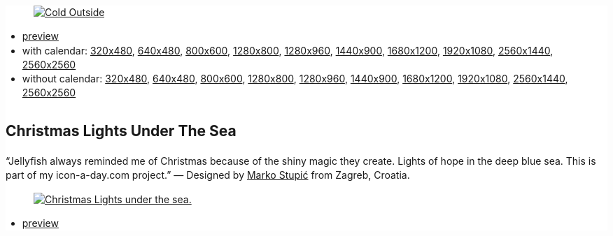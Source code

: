 <figure><a title="Cold Outside" href="https://smashingmagazine.com/files/wallpapers/dec-14/cold-outside/dec-14-cold-outside-full.jpg"><img loading="lazy" decoding="async" src="https://smashingmagazine.com/files/wallpapers/dec-14/cold-outside/dec-14-cold-outside-preview.jpg" alt="Cold Outside" width="500" height="281" /></a></figure>

*   [preview](https://smashingmagazine.com/files/wallpapers/dec-14/cold-outside/dec-14-cold-outside-preview.jpg "Cold Outside - Preview")
*   with calendar: [320x480](https://smashingmagazine.com/files/wallpapers/dec-14/cold-outside/cal/dec-14-cold-outside-cal-320x480.jpg "Cold Outside - 320x480"), [640x480](https://smashingmagazine.com/files/wallpapers/dec-14/cold-outside/cal/dec-14-cold-outside-cal-640x480.jpg "Cold Outside - 640x480"), [800x600](https://smashingmagazine.com/files/wallpapers/dec-14/cold-outside/cal/dec-14-cold-outside-cal-800x600.jpg "Cold Outside - 800x600"), [1280x800](https://smashingmagazine.com/files/wallpapers/dec-14/cold-outside/cal/dec-14-cold-outside-cal-1280x800.jpg "Cold Outside - 1280x800"), [1280x960](https://smashingmagazine.com/files/wallpapers/dec-14/cold-outside/cal/dec-14-cold-outside-cal-1280x960.jpg "Cold Outside - 1280x960"), [1440x900](https://smashingmagazine.com/files/wallpapers/dec-14/cold-outside/cal/dec-14-cold-outside-cal-1440x900.jpg "Cold Outside - 1440x900"), [1680x1200](https://smashingmagazine.com/files/wallpapers/dec-14/cold-outside/cal/dec-14-cold-outside-cal-1680x1200.jpg "Cold Outside - 1680x1200"), [1920x1080](https://smashingmagazine.com/files/wallpapers/dec-14/cold-outside/cal/dec-14-cold-outside-cal-1920x1080.jpg "Cold Outside - 1920x1080"), [2560x1440](https://smashingmagazine.com/files/wallpapers/dec-14/cold-outside/cal/dec-14-cold-outside-cal-2560x1440.jpg "Cold Outside - 2560x1440"), [2560x2560](https://smashingmagazine.com/files/wallpapers/dec-14/cold-outside/cal/dec-14-cold-outside-cal-2560x2560.jpg "Cold Outside - 2560x2560")
*   without calendar: [320x480](https://smashingmagazine.com/files/wallpapers/dec-14/cold-outside/nocal/dec-14-cold-outside-nocal-320x480.jpg "Cold Outside - 320x480"), [640x480](https://smashingmagazine.com/files/wallpapers/dec-14/cold-outside/nocal/dec-14-cold-outside-nocal-640x480.jpg "Cold Outside - 640x480"), [800x600](https://smashingmagazine.com/files/wallpapers/dec-14/cold-outside/nocal/dec-14-cold-outside-nocal-800x600.jpg "Cold Outside - 800x600"), [1280x800](https://smashingmagazine.com/files/wallpapers/dec-14/cold-outside/nocal/dec-14-cold-outside-nocal-1280x800.jpg "Cold Outside - 1280x800"), [1280x960](https://smashingmagazine.com/files/wallpapers/dec-14/cold-outside/nocal/dec-14-cold-outside-nocal-1280x960.jpg "Cold Outside - 1280x960"), [1440x900](https://smashingmagazine.com/files/wallpapers/dec-14/cold-outside/nocal/dec-14-cold-outside-nocal-1440x900.jpg "Cold Outside - 1440x900"), [1680x1200](https://smashingmagazine.com/files/wallpapers/dec-14/cold-outside/nocal/dec-14-cold-outside-nocal-1680x1200.jpg "Cold Outside - 1680x1200"), [1920x1080](https://smashingmagazine.com/files/wallpapers/dec-14/cold-outside/nocal/dec-14-cold-outside-nocal-1920x1080.jpg "Cold Outside - 1920x1080"), [2560x1440](https://smashingmagazine.com/files/wallpapers/dec-14/cold-outside/nocal/dec-14-cold-outside-nocal-2560x1440.jpg "Cold Outside - 2560x1440"), [2560x2560](https://smashingmagazine.com/files/wallpapers/dec-14/cold-outside/nocal/dec-14-cold-outside-nocal-2560x2560.jpg "Cold Outside - 2560x2560")

## Christmas Lights Under The Sea

“Jellyfish always reminded me of Christmas because of the shiny magic they create. Lights of hope in the deep blue sea. This is part of my icon-a-day.com project.” — Designed by <a href="https://icon-a-day.com">Marko Stupić</a> from Zagreb, Croatia.

<figure><a title="Christmas Lights under the sea. " href="https://smashingmagazine.com/files/wallpapers/dec-14/christmas-lights-under-the-sea/dec-14-christmas-lights-under-the-sea-full.png"><img loading="lazy" decoding="async" src="https://smashingmagazine.com/files/wallpapers/dec-14/christmas-lights-under-the-sea/dec-14-christmas-lights-under-the-sea-preview.png" alt="Christmas Lights under the sea. " width="500" height="281" /></a></figure>

*   [preview](https://smashingmagazine.com/files/wallpapers/dec-14/christmas-lights-under-the-sea/dec-14-christmas-lights-under-the-sea-preview.png "Christmas Lights under the sea. - Preview")